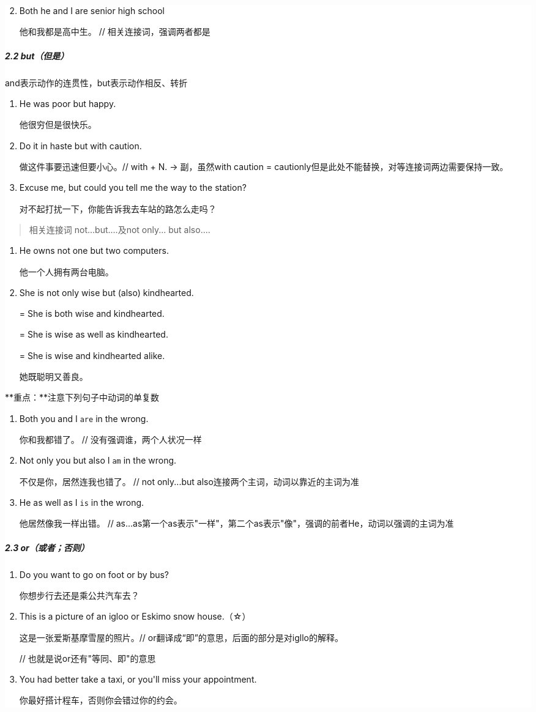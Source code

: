 2. Both he and I are senior high school

   他和我都是高中生。 // 相关连接词，强调两者都是

##### 2.2 but（但是）

and表示动作的连贯性，but表示动作相反、转折

1. He was poor but happy.

   他很穷但是很快乐。

2. Do it in haste but with caution. 

   做这件事要迅速但要小心。// with + N. -> 副，虽然with caution = cautionly但是此处不能替换，对等连接词两边需要保持一致。

3. Excuse me, but could you tell me the way to the station?

   对不起打扰一下，你能告诉我去车站的路怎么走吗？

> 相关连接词 not...but....及not only... but also....

1. He owns not one but two computers.

   他一个人拥有两台电脑。

2. She is not only wise but (also) kindhearted. 

   = She is both wise and kindhearted.

   = She is wise as well as kindhearted.

   = She is wise and kindhearted alike.

   她既聪明又善良。

**重点：**注意下列句子中动词的单复数

1. Both you and I `are` in the wrong.

   你和我都错了。 // 没有强调谁，两个人状况一样

2. Not only you but also I `am` in the wrong.

   不仅是你，居然连我也错了。 // not only...but also连接两个主词，动词以靠近的主词为准

3. He as well as I `is` in the wrong.

   他居然像我一样出错。 // as...as第一个as表示"一样"，第二个as表示"像"，强调的前者He，动词以强调的主词为准

##### 2.3 or（或者；否则）

1. Do you want to go on foot or by bus?

   你想步行去还是乘公共汽车去？

2. This is a picture of an igloo or Eskimo snow house.（☆）

   这是一张爱斯基摩雪屋的照片。// or翻译成“即”的意思，后面的部分是对igllo的解释。

   // 也就是说or还有"等同、即"的意思

3. You had better take a taxi, or you'll miss your appointment.

   你最好搭计程车，否则你会错过你的约会。
